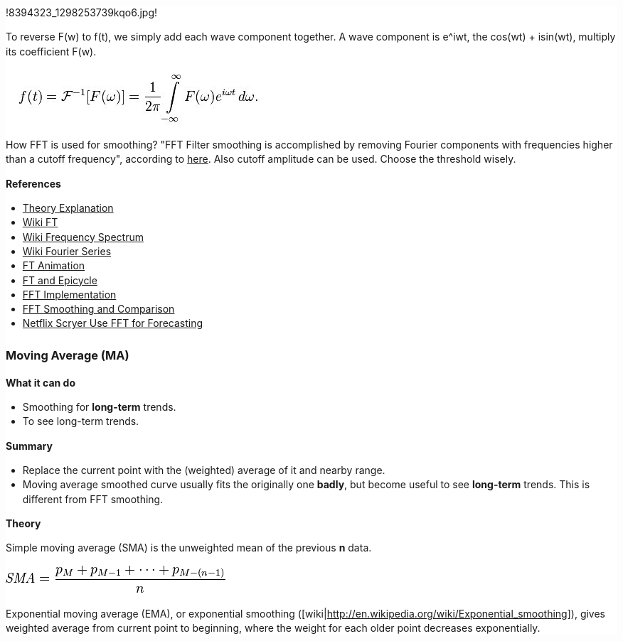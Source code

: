 !8394323_1298253739kqo6.jpg!

To reverse F(w) to f(t), we simply add each wave component together. A wave component is e^iwt, the cos(wt) + isin(wt), multiply its coefficient F(w).

![FFT formula 2](/images/time-series-fft-differential.jpg "FFT formula 2")

How FFT is used for smoothing? "FFT Filter smoothing is accomplished by removing Fourier components with frequencies higher than a cutoff frequency", according to [here](http://www.originlab.com/index.aspx?go=Products/Origin/DataAnalysis/SignalProcessing/SmoothingAndFitting&pid=78). Also cutoff amplitude can be used. Choose the threshold wisely.

__References__

  * [Theory Explanation](http://blog.csdn.net/v_JULY_v/article/details/6196862)
  * [Wiki FT](http://zh.wikipedia.org/wiki/%E5%82%85%E9%87%8C%E5%8F%B6%E5%8F%98%E6%8D%A2)
  * [Wiki Frequency Spectrum](http://zh.wikipedia.org/wiki/%E9%A2%91%E8%B0%B1)
  * [Wiki Fourier Series](http://zh.wikipedia.org/wiki/%E5%82%85%E9%87%8C%E5%8F%B6%E7%BA%A7%E6%95%B0)
  * [FT Animation](http://www.guokr.com/post/463448/)
  * [FT and Epicycle](http://www.quora.com/What-is-an-intuitive-way-of-explaining-how-the-Fourier-transform-works)
  * [FFT Implementation](http://zhoufazhe2008.blog.163.com/blog/static/63326869200971010421361)
  * [FFT Smoothing and Comparison](http://wweb.uta.edu/faculty/ricard/Classes/KINE-5350/Data%20Smoothing%20and%20Filtering.ppt)
  * [Netflix Scryer Use FFT for Forecasting](http://techblog.netflix.com/2013/12/scryer-netflixs-predictive-auto-scaling.html)

### Moving Average (MA)

__What it can do__

  * Smoothing for __long-term__ trends.
  * To see long-term trends.

__Summary__

  * Replace the current point with the (weighted) average of it and nearby range.
  * Moving average smoothed curve usually fits the originally one __badly__, but become useful to see __long-term__ trends. This is different from FFT smoothing.

__Theory__

Simple moving average (SMA) is the unweighted mean of the previous __n__ data.

![Simple moving average](/images/time-series-ma-sma.png "Simple moving average")

Exponential moving average (EMA), or exponential smoothing ([wiki|http://en.wikipedia.org/wiki/Exponential_smoothing]), gives weighted average from current point to beginning, where the weight for each older point decreases exponentially.
